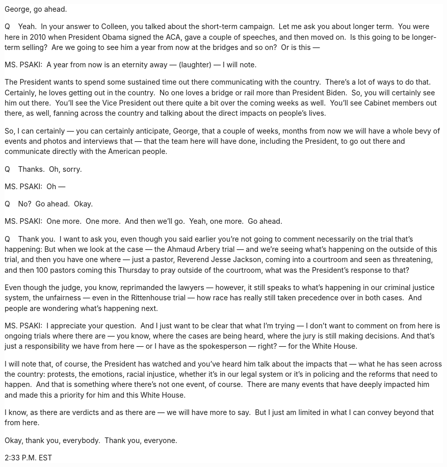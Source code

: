 George, go ahead.

Q    Yeah.  In your answer to Colleen, you talked about the short-term
campaign.  Let me ask you about longer term.  You were here in 2010 when
President Obama signed the ACA, gave a couple of speeches, and then
moved on.  Is this going to be longer-term selling?  Are we going to see
him a year from now at the bridges and so on?  Or is this —

MS. PSAKI:  A year from now is an eternity away — (laughter) — I will
note.

The President wants to spend some sustained time out there communicating
with the country.  There’s a lot of ways to do that.  Certainly, he
loves getting out in the country.  No one loves a bridge or rail more
than President Biden.  So, you will certainly see him out there.  You’ll
see the Vice President out there quite a bit over the coming weeks as
well.  You’ll see Cabinet members out there, as well, fanning across the
country and talking about the direct impacts on people’s lives. 

So, I can certainly — you can certainly anticipate, George, that a
couple of weeks, months from now we will have a whole bevy of events and
photos and interviews that — that the team here will have done,
including the President, to go out there and communicate directly with
the American people.

Q    Thanks.  Oh, sorry.

MS. PSAKI:  Oh —

Q    No?  Go ahead.  Okay. 

MS. PSAKI:  One more.  One more.  And then we’ll go.  Yeah, one more. 
Go ahead.

Q    Thank you.  I want to ask you, even though you said earlier you’re
not going to comment necessarily on the trial that’s happening: But when
we look at the case — the Ahmaud Arbery trial — and we’re seeing what’s
happening on the outside of this trial, and then you have one where —
just a pastor, Reverend Jesse Jackson, coming into a courtroom and seen
as threatening, and then 100 pastors coming this Thursday to pray
outside of the courtroom, what was the President’s response to that? 

Even though the judge, you know, reprimanded the lawyers — however, it
still speaks to what’s happening in our criminal justice system, the
unfairness — even in the Rittenhouse trial — how race has really still
taken precedence over in both cases.  And people are wondering what’s
happening next.

MS. PSAKI:  I appreciate your question.  And I just want to be clear
that what I’m trying — I don’t want to comment on from here is ongoing
trials where there are — you know, where the cases are being heard,
where the jury is still making decisions. And that’s just a
responsibility we have from here — or I have as the spokesperson —
right? — for the White House.

I will note that, of course, the President has watched and you’ve heard
him talk about the impacts that — what he has seen across the country:
protests, the emotions, racial injustice, whether it’s in our legal
system or it’s in policing and the reforms that need to happen.  And
that is something where there’s not one event, of course.  There are
many events that have deeply impacted him and made this a priority for
him and this White House.

I know, as there are verdicts and as there are — we will have more to
say.  But I just am limited in what I can convey beyond that from here.

Okay, thank you, everybody.  Thank you, everyone.

2:33 P.M. EST
